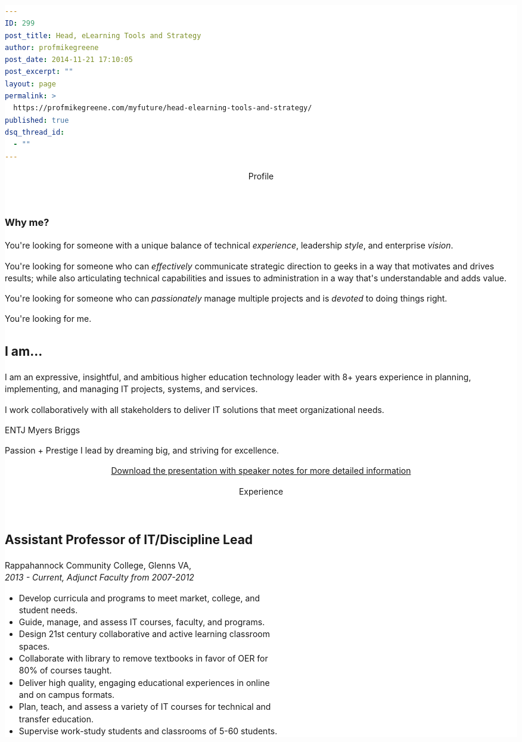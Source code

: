 ```yaml
---
ID: 299
post_title: Head, eLearning Tools and Strategy
author: profmikegreene
post_date: 2014-11-21 17:10:05
post_excerpt: ""
layout: page
permalink: >
  https://profmikegreene.com/myfuture/head-elearning-tools-and-strategy/
published: true
dsq_thread_id:
  - ""
---
```

<section id="profile" class="profile">
<header>Profile</header>
<article>
<div class="left-col">
<h1>Why me?</h1>
<p>You're looking for someone with a unique balance of technical <em>experience</em>, leadership <em>style</em>, and enterprise <em>vision</em>.</p>
<p>You're looking for someone who can <em>effectively</em> communicate strategic direction to geeks in a way that motivates and drives results; while also articulating technical capabilities and issues to administration in a way that's understandable and adds value.</p>
<p>You're looking for someone who can <em>passionately</em> manage multiple projects and is <em>devoted</em> to doing things right.</p>
<p>You're looking for me.</p>
<h2>I am...</h2>
<p>I am an expressive, insightful, and ambitious higher education technology leader with 8+ years experience in planning, implementing, and managing IT projects, systems, and services.</p>
<p>I work collaboratively with all stakeholders to deliver IT solutions that meet organizational needs.</p>
<p class="left-col" style="width: 25%;"><span class="huge">ENTJ</span> Myers Briggs</p>
<p class="right-col" style="width: 70%;"><span class="huge">Passion + Prestige</span> I lead by dreaming big, and striving for excellence.</p>
</div>
<div class="right-col">
<div class="embed-container embed-container-slideshare"><iframe src="https://www.slideshare.net/slideshow/embed_code/41873376" frameborder="0" marginwidth="0" marginheight="0" scrolling="no" allowfullscreen> </iframe></div>
</div>
<p style="text-align:center"><a href="https://profmikegreene.com/wp-content/uploads/2014/11/Presentation.key.pdf" title="Duke presentation with speaker notes">Download the presentation with speaker notes for more detailed information</a></p>
<p class="clear">
</article>
</section>
<section class="experience" id="experience">
<header>Experience</header>
<article>
<div class="left-col" style="width: 55%;">
<h2>Assistant Professor of IT/Discipline Lead</h2>
<p>Rappahannock Community College, Glenns VA,<br />
<i>2013 - Current, Adjunct Faculty from 2007-2012</i></p>
<ul>
<li>Develop curricula and programs to meet market, college, and student needs.</li>
<li>Guide, manage, and assess IT courses, faculty, and programs.</li>
<li>Design 21st century collaborative and active learning classroom spaces.</li>
<li>Collaborate with library to remove textbooks in favor of OER for 80% of courses taught.</li>
<li>Deliver high quality, engaging educational experiences in online and on campus formats.</li>
<li>Plan, teach, and assess a variety of IT courses for technical and transfer education.</li>
<li>Supervise work-study students and classrooms of 5-60 students.</li>